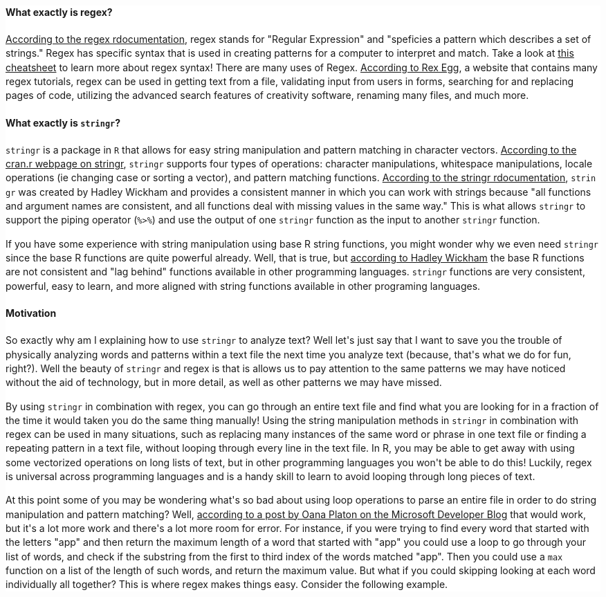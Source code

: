 #### What exactly is regex?

[According to the regex rdocumentation](https://www.rdocumentation.org/packages/base/versions/3.4.1/topics/regex), regex stands for "Regular Expression" and "speficies a pattern which describes a set of strings." Regex has specific syntax that is used in creating patterns for a computer to interpret and match. Take a look at [this cheatsheet](http://regexlib.com/CheatSheet.aspx?AspxAutoDetectCookieSupport=1) to learn more about regex syntax! There are many uses of Regex. [According to Rex Egg](http://www.rexegg.com/regex-uses.html), a website that contains many regex tutorials, regex can be used in getting text from a file, validating input from users in forms, searching for and replacing pages of code, utilizing the advanced search features of creativity software, renaming many files, and much more.

#### What exactly is `stringr`?

`stringr` is a package in `R` that allows for easy string manipulation and pattern matching in character vectors. [According to the cran.r webpage on stringr](https://cran.r-project.org/web/packages/stringr/vignettes/stringr.html), `stringr` supports four types of operations: character manipulations, whitespace manipulations, locale operations (ie changing case or sorting a vector), and pattern matching functions. [According to the stringr rdocumentation](https://www.rdocumentation.org/packages/stringr/versions/1.1.0), `stringr` was created by Hadley Wickham and provides a consistent manner in which you can work with strings because "all functions and argument names are consistent, and all functions deal with missing values in the same way." This is what allows `stringr` to support the piping operator (`%>%`) and use the output of one `stringr` function as the input to another `stringr` function.

If you have some experience with string manipulation using base R string functions, you might wonder why we even need `stringr` since the base R functions are quite powerful already. Well, that is true, but [according to Hadley Wickham](https://journal.r-project.org/archive/2010/RJ-2010-012/RJ-2010-012.pdf) the base R functions are not consistent and "lag behind" functions available in other programming languages. `stringr` functions are very consistent, powerful, easy to learn, and more aligned with string functions available in other programing languages.

#### Motivation

So exactly why am I explaining how to use `stringr` to analyze text? Well let's just say that I want to save you the trouble of physically analyzing words and patterns within a text file the next time you analyze text (because, that's what we do for fun, right?). Well the beauty of `stringr` and regex is that is allows us to pay attention to the same patterns we may have noticed without the aid of technology, but in more detail, as well as other patterns we may have missed.

By using `stringr` in combination with regex, you can go through an entire text file and find what you are looking for in a fraction of the time it would taken you do the same thing manually! Using the string manipulation methods in `stringr` in combination with regex can be used in many situations, such as replacing many instances of the same word or phrase in one text file or finding a repeating pattern in a text file, without looping through every line in the text file. In R, you may be able to get away with using some vectorized operations on long lists of text, but in other programming languages you won't be able to do this! Luckily, regex is universal across programming languages and is a handy skill to learn to avoid looping through long pieces of text.

At this point some of you may be wondering what's so bad about using loop operations to parse an entire file in order to do string manipulation and pattern matching? Well, [according to a post by Oana Platon on the Microsoft Developer Blog](https://blogs.msdn.microsoft.com/oanapl/2009/04/04/performance-comparison-regex-versus-string-operations/) that would work, but it's a lot more work and there's a lot more room for error. For instance, if you were trying to find every word that started with the letters "app" and then return the maximum length of a word that started with "app" you could use a loop to go through your list of words, and check if the substring from the first to third index of the words matched "app". Then you could use a `max` function on a list of the length of such words, and return the maximum value. But what if you could skipping looking at each word individually all together? This is where regex makes things easy. Consider the following example.
